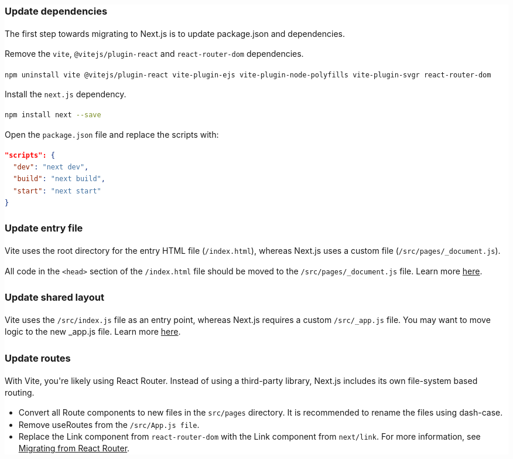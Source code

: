### Update dependencies
The first step towards migrating to Next.js is to update package.json and dependencies.

Remove the `vite`, `@vitejs/plugin-react` and `react-router-dom` dependencies.

```bash
npm uninstall vite @vitejs/plugin-react vite-plugin-ejs vite-plugin-node-polyfills vite-plugin-svgr react-router-dom
```

Install the `next.js` dependency.
```bash
npm install next --save
```
Open the `package.json` file and replace the scripts with:

```json
"scripts": {
  "dev": "next dev",
  "build": "next build",
  "start": "next start"
}
```

### Update entry file
Vite uses the root directory for the entry HTML file (`/index.html`), whereas Next.js uses a custom file (`/src/pages/_document.js`).

All code in the `<head>` section of the `/index.html` file should be moved to the `/src/pages/_document.js` file. Learn more [here](<https://nextjs.org/docs/advanced-features/custom-document>).

### Update shared layout
Vite uses the `/src/index.js` file as an entry point, whereas Next.js requires a custom `/src/_app.js` file. You may want to move logic to the new _app.js file. Learn more [here](<https://nextjs.org/docs/advanced-features/custom-app>).

### Update routes
With Vite, you're likely using React Router. Instead of using a third-party library, Next.js includes its own file-system based routing.

- Convert all Route components to new files in the `src/pages` directory. It is recommended to rename the files using dash-case.
- Remove useRoutes from the `/src/App.js file`.
- Replace the Link component from `react-router-dom` with the Link component from `next/link`.
For more information, see [Migrating from React Router](<https://nextjs.org/docs/migrating/from-react-router>).


